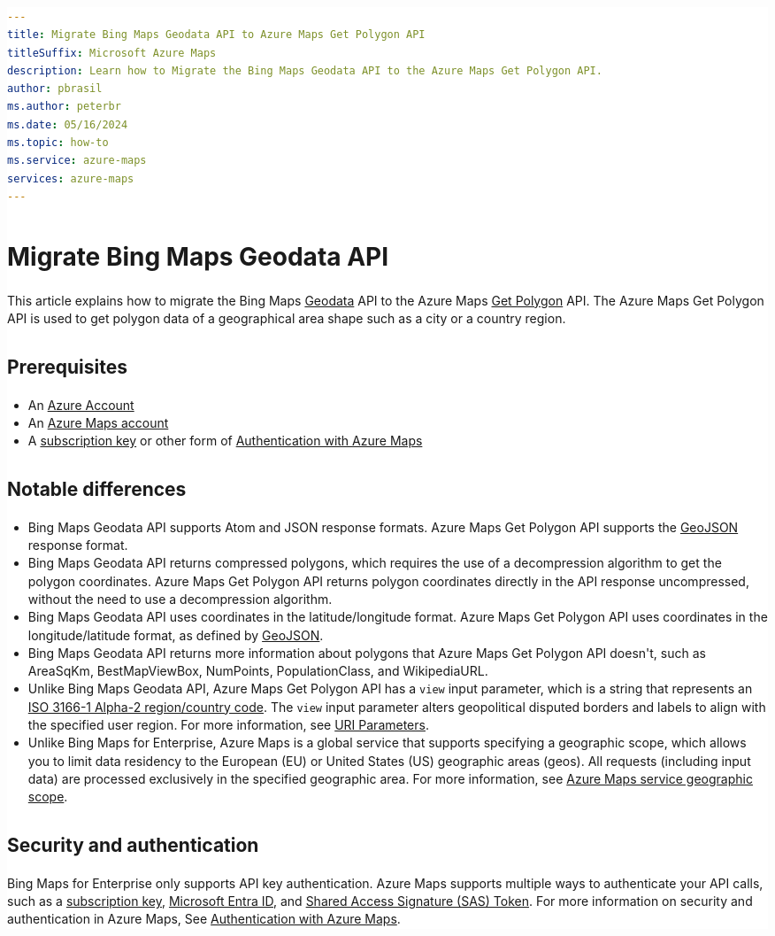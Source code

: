 ```yaml
---
title: Migrate Bing Maps Geodata API to Azure Maps Get Polygon API
titleSuffix: Microsoft Azure Maps
description: Learn how to Migrate the Bing Maps Geodata API to the Azure Maps Get Polygon API.
author: pbrasil
ms.author: peterbr 
ms.date: 05/16/2024
ms.topic: how-to
ms.service: azure-maps
services: azure-maps
---
```


# Migrate Bing Maps Geodata API

This article explains how to migrate the Bing Maps [Geodata] API to the Azure Maps [Get Polygon] API. The Azure Maps Get Polygon API is used to get polygon data of a geographical area shape such as a city or a country region.

## Prerequisites

- An [Azure Account]
- An [Azure Maps account]
- A [subscription key] or other form of [Authentication with Azure Maps]

## Notable differences

- Bing Maps Geodata API supports Atom and JSON response formats. Azure Maps Get Polygon API supports the [GeoJSON] response format.
- Bing Maps Geodata API returns compressed polygons, which requires the use of a decompression algorithm to get the polygon coordinates. Azure Maps Get Polygon API returns polygon coordinates directly in the API response uncompressed, without the need to use a decompression algorithm.
- Bing Maps Geodata API uses coordinates in the latitude/longitude format. Azure Maps Get Polygon API uses coordinates in the longitude/latitude format, as defined by [GeoJSON].
- Bing Maps Geodata API returns more information about polygons that Azure Maps Get Polygon API doesn't, such as AreaSqKm, BestMapViewBox, NumPoints, PopulationClass, and WikipediaURL.
- Unlike Bing Maps Geodata API, Azure Maps Get Polygon API has a `view` input parameter, which is a string that represents an [ISO 3166-1 Alpha-2 region/country code]. The `view` input parameter alters geopolitical disputed borders and labels to align with the specified user region. For more information, see [URI Parameters].
- Unlike Bing Maps for Enterprise, Azure Maps is a global service that supports specifying a geographic scope, which allows you to limit data residency to the European (EU) or United States (US) geographic areas (geos). All requests (including input data) are processed exclusively in the specified geographic area. For more information, see [Azure Maps service geographic scope].

## Security and authentication

Bing Maps for Enterprise only supports API key authentication. Azure Maps supports multiple ways to authenticate your API calls, such as a [subscription key](azure-maps-authentication.md#shared-key-authentication), [Microsoft Entra ID], and [Shared Access Signature (SAS) Token]. For more information on security and authentication in Azure Maps, See [Authentication with Azure Maps].


[Authentication with Azure Maps]: azure-maps-authentication.md
[Azure Account]: https://azure.microsoft.com/
[Azure Maps account]: quick-demo-map-app.md#create-an-azure-maps-account
[Azure Maps service geographic scope]: geographic-scope.md
[Definitions]: /rest/api/maps/search/get-polygon#definitions
[Geodata]: /bingmaps/spatial-data-services/geodata-api
[GeoJSON]: https://geojson.org
[Get Geocoding Batch]: /rest/api/maps/search/get-geocoding-batch
[Get Geocoding]: /rest/api/maps/search/get-geocoding
[Get Polygon]: /rest/api/maps/search/get-polygon
[ISO 3166-1 Alpha-2 region/country code]: https://en.wikipedia.org/wiki/ISO_3166-1_alpha-2
[Microsoft Entra ID]: azure-maps-authentication.md#microsoft-entra-authentication
[Microsoft Q&A Forum]: /answers/tags/209/azure-maps
[request header]: /rest/api/maps/search/get-polygon?#request-headers
[Shared Access Signature (SAS) Token]: azure-maps-authentication.md#shared-access-signature-token-authentication
[subscription key]: quick-demo-map-app.md#get-the-subscription-key-for-your-account
[Supported Languages]: supported-languages.md
[Supported Views]: supported-languages.md#azure-maps-supported-views
[Understanding Azure Maps Transactions]: understanding-azure-maps-transactions.md
[URI Parameters]: /rest/api/maps/search/get-polygon#uri-parameters